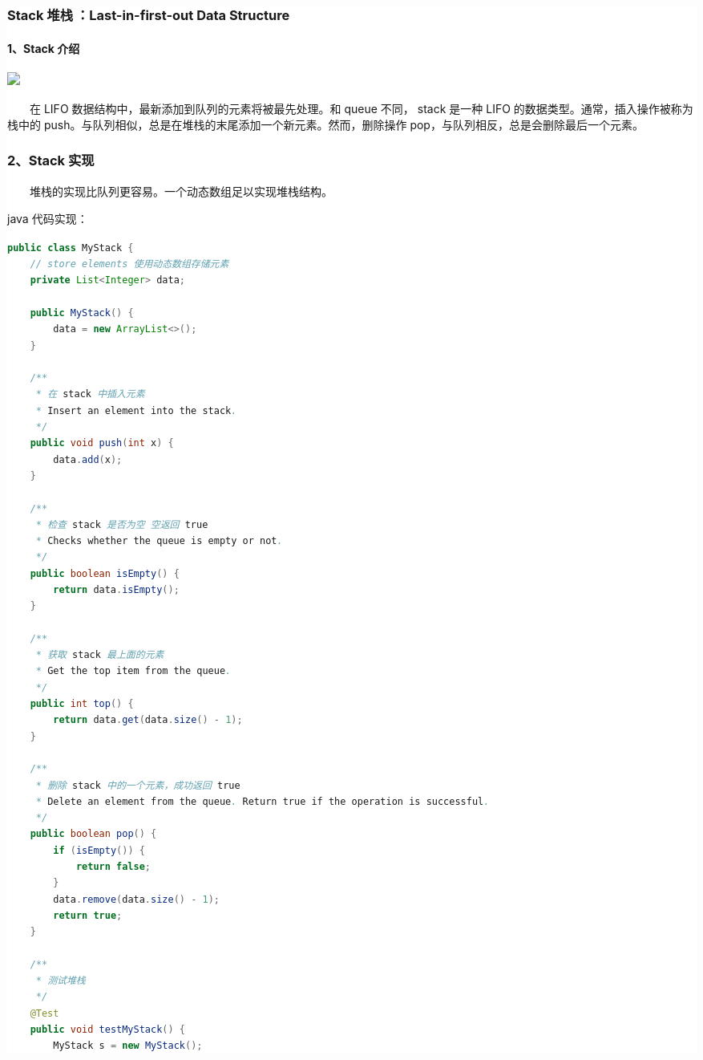 ### Stack 堆栈 ：Last-in-first-out Data Structure 
#### 1、Stack 介绍

<img src="https://s3-lc-upload.s3.amazonaws.com/uploads/2018/06/03/screen-shot-2018-06-02-at-203523.png" width="60%">

&emsp;&emsp;在 LIFO 数据结构中，最新添加到队列的元素将被最先处理。和 queue 不同， stack 是一种 LIFO 的数据类型。通常，插入操作被称为栈中的 push。与队列相似，总是在堆栈的末尾添加一个新元素。然而，删除操作 pop，与队列相反，总是会删除最后一个元素。

### 2、Stack 实现
&emsp;&emsp;堆栈的实现比队列更容易。一个动态数组足以实现堆栈结构。

java 代码实现：
```java
public class MyStack {
    // store elements 使用动态数组存储元素
    private List<Integer> data;

    public MyStack() {
        data = new ArrayList<>();
    }

    /**
     * 在 stack 中插入元素
     * Insert an element into the stack.
     */
    public void push(int x) {
        data.add(x);
    }

    /**
     * 检查 stack 是否为空 空返回 true
     * Checks whether the queue is empty or not.
     */
    public boolean isEmpty() {
        return data.isEmpty();
    }

    /**
     * 获取 stack 最上面的元素
     * Get the top item from the queue.
     */
    public int top() {
        return data.get(data.size() - 1);
    }

    /**
     * 删除 stack 中的一个元素，成功返回 true
     * Delete an element from the queue. Return true if the operation is successful.
     */
    public boolean pop() {
        if (isEmpty()) {
            return false;
        }
        data.remove(data.size() - 1);
        return true;
    }

    /**
     * 测试堆栈
     */
    @Test
    public void testMyStack() {
        MyStack s = new MyStack();
```
